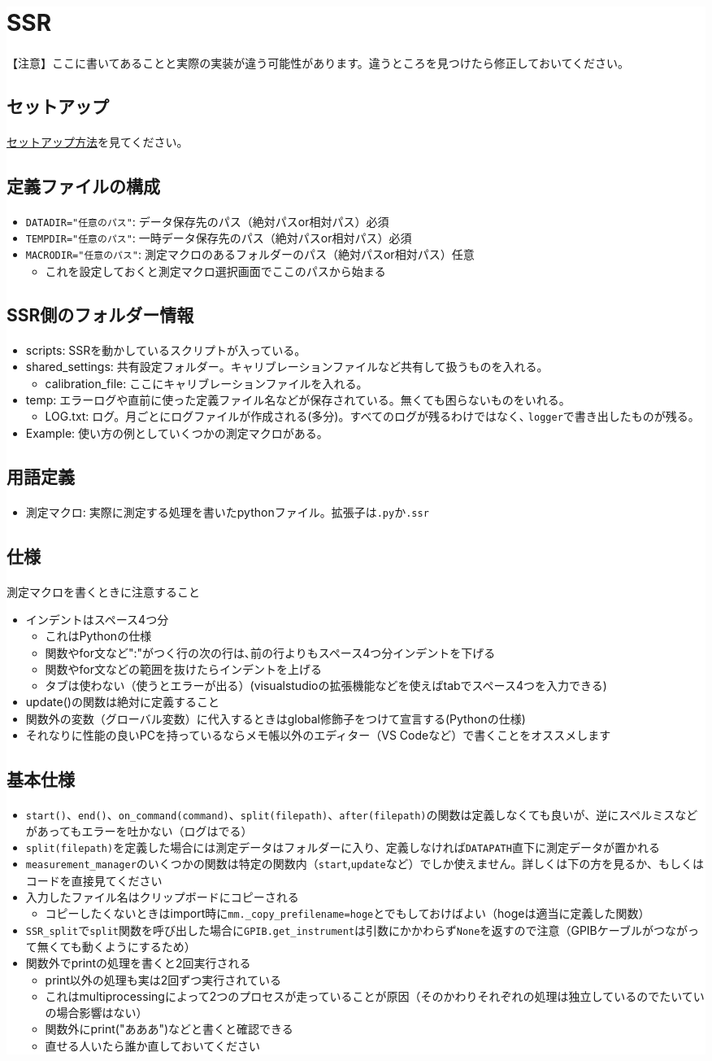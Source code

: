 # SSR

【注意】ここに書いてあることと実際の実装が違う可能性があります。違うところを見つけたら修正しておいてください。

## セットアップ

[セットアップ方法](./setup/SETUP.md)を見てください。

## 定義ファイルの構成

- `DATADIR="任意のパス"`: データ保存先のパス（絶対パスor相対パス）必須
- `TEMPDIR="任意のパス"`: 一時データ保存先のパス（絶対パスor相対パス）必須
- `MACRODIR="任意のパス"`: 測定マクロのあるフォルダーのパス（絶対パスor相対パス）任意
  - これを設定しておくと測定マクロ選択画面でここのパスから始まる

## SSR側のフォルダー情報

- scripts: SSRを動かしているスクリプトが入っている。
- shared_settings: 共有設定フォルダー。キャリブレーションファイルなど共有して扱うものを入れる。
  - calibration_file: ここにキャリブレーションファイルを入れる。
- temp: エラーログや直前に使った定義ファイル名などが保存されている。無くても困らないものをいれる。
  - LOG.txt: ログ。月ごとにログファイルが作成される(多分)。すべてのログが残るわけではなく､ `logger`で書き出したものが残る。
- Example: 使い方の例としていくつかの測定マクロがある。

## 用語定義

- 測定マクロ: 実際に測定する処理を書いたpythonファイル。拡張子は`.py`か`.ssr`

## 仕様

測定マクロを書くときに注意すること

- インデントはスペース4つ分
  - これはPythonの仕様
  - 関数やfor文など":"がつく行の次の行は､前の行よりもスペース4つ分インデントを下げる
  - 関数やfor文などの範囲を抜けたらインデントを上げる
  - タブは使わない（使うとエラーが出る）(visualstudioの拡張機能などを使えばtabでスペース4つを入力できる)
- update()の関数は絶対に定義すること
- 関数外の変数（グローバル変数）に代入するときはglobal修飾子をつけて宣言する(Pythonの仕様)
- それなりに性能の良いPCを持っているならメモ帳以外のエディター（VS Codeなど）で書くことをオススメします

## 基本仕様

- `start()`、`end()`、`on_command(command)`、`split(filepath)`、`after(filepath)`の関数は定義しなくても良いが、逆にスペルミスなどがあってもエラーを吐かない（ログはでる）
- `split(filepath)`を定義した場合には測定データはフォルダーに入り、定義しなければ`DATAPATH`直下に測定データが置かれる
- `measurement_manager`のいくつかの関数は特定の関数内（`start`,`update`など）でしか使えません。詳しくは下の方を見るか、もしくはコードを直接見てください
- 入力したファイル名はクリップボードにコピーされる
  - コピーしたくないときはimport時に`mm._copy_prefilename=hoge`とでもしておけばよい（hogeは適当に定義した関数）
- `SSR_split`で`split`関数を呼び出した場合に`GPIB.get_instrument`は引数にかかわらず`None`を返すので注意（GPIBケーブルがつながって無くても動くようにするため）
- 関数外でprintの処理を書くと2回実行される
  - print以外の処理も実は2回ずつ実行されている
  - これはmultiprocessingによって2つのプロセスが走っていることが原因（そのかわりそれぞれの処理は独立しているのでたいていの場合影響はない）
  - 関数外にprint("あああ")などと書くと確認できる
  - 直せる人いたら誰か直しておいてください
